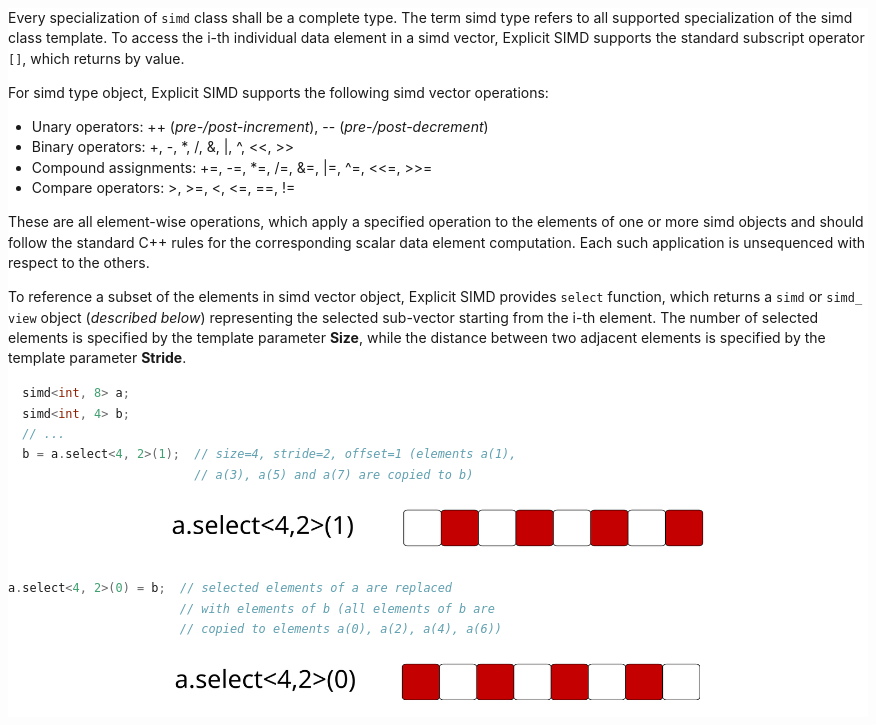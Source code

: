 Every specialization of `simd` class shall be a complete type. The term
simd type refers to all supported specialization of the simd class template.
To access the i-th individual data element in a simd vector, Explicit SIMD supports the
standard subscript operator ```[]```, which returns by value.

For simd type object, Explicit SIMD supports the following simd vector operations:
- Unary operators: ++ (*pre-/post-increment*), -- (*pre-/post-decrement*)
- Binary operators: +, -, *, /, &, |, ^, <<, >>
- Compound assignments: +=, -=, *=, /=, &=, |=, ^=, <<=, >>=
- Compare operators: >, >=, <, <=, ==, !=

These are all element-wise operations, which apply a specified operation to the
elements of one or more simd objects and should follow the standard C++ rules for
the corresponding scalar data element computation. Each such application is
unsequenced with respect to the others.

To reference a subset of the elements in simd vector object, Explicit SIMD provides ```select```
function, which returns a `simd` or `simd_view` object (*described below*) representing
the selected sub-vector starting from the i-th element. The number of selected
elements is specified by the template parameter **Size**, while the distance
between two adjacent elements is specified by the template parameter **Stride**.

```cpp
  simd<int, 8> a;
  simd<int, 4> b;
  // ...
  b = a.select<4, 2>(1);  // size=4, stride=2, offset=1 (elements a(1),
                          // a(3), a(5) and a(7) are copied to b)
```

<p align="center">
<img src="images/VectorOdd.svg" title="1D select example" width="600" height="60"/>
</p>

```cpp
a.select<4, 2>(0) = b;  // selected elements of a are replaced
                        // with elements of b (all elements of b are
                        // copied to elements a(0), a(2), a(4), a(6))
```

<p align="center">
<img src="images/VectorEven.svg" title="1D select example" width="600" height="60"/>
</p>

